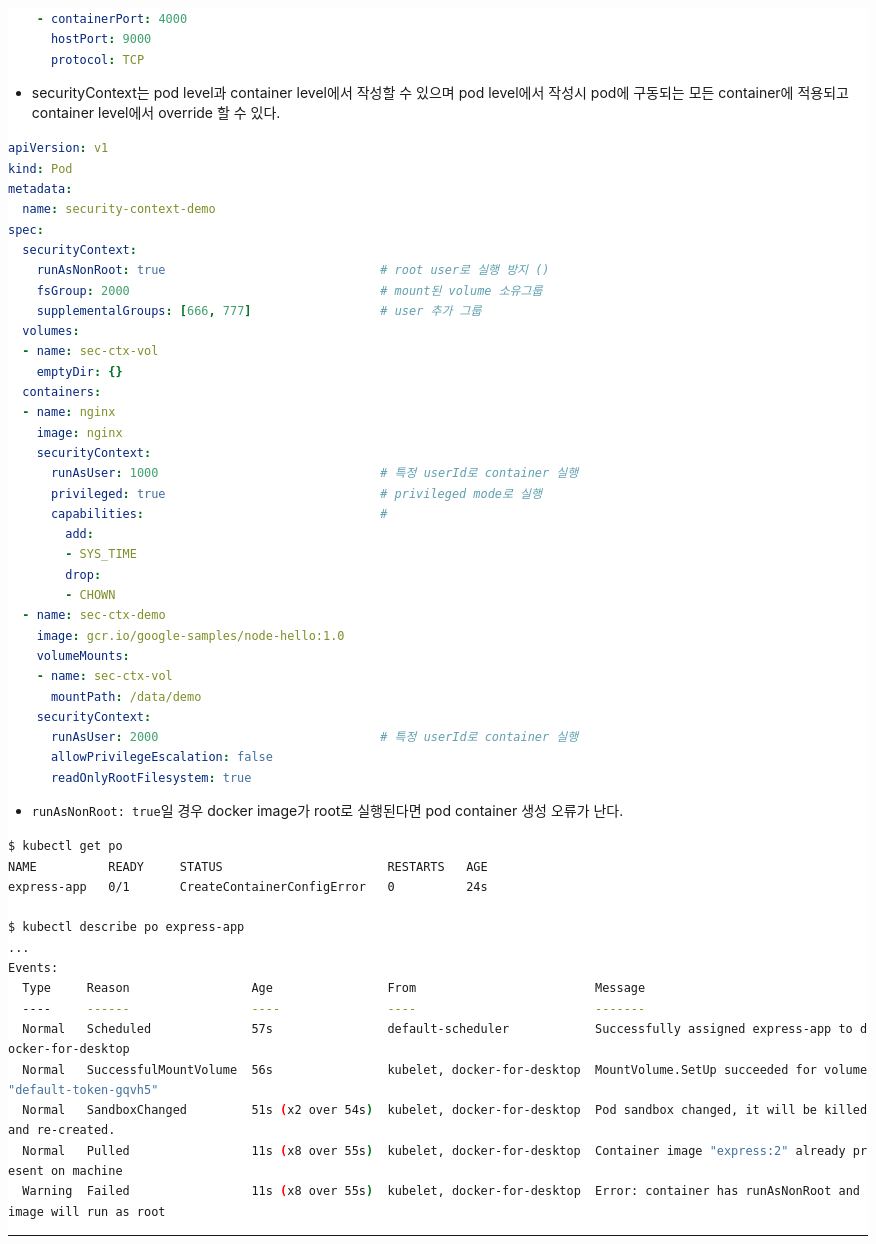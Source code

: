 ```yaml
    - containerPort: 4000
      hostPort: 9000
      protocol: TCP
```
- securityContext는 pod level과 container level에서 작성할 수 있으며 pod level에서 작성시 pod에 구동되는 모든 container에 적용되고 container level에서 override 할 수 있다.

```yaml
apiVersion: v1
kind: Pod
metadata:
  name: security-context-demo
spec:
  securityContext:
    runAsNonRoot: true                              # root user로 실행 방지 ()
    fsGroup: 2000                                   # mount된 volume 소유그룹
    supplementalGroups: [666, 777]                  # user 추가 그룹
  volumes:
  - name: sec-ctx-vol
    emptyDir: {}
  containers:
  - name: nginx
    image: nginx
    securityContext:
      runAsUser: 1000                               # 특정 userId로 container 실행
      privileged: true                              # privileged mode로 실행
      capabilities:                                 #
        add:
        - SYS_TIME
        drop:
        - CHOWN
  - name: sec-ctx-demo
    image: gcr.io/google-samples/node-hello:1.0
    volumeMounts:
    - name: sec-ctx-vol
      mountPath: /data/demo
    securityContext:
      runAsUser: 2000                               # 특정 userId로 container 실행
      allowPrivilegeEscalation: false
      readOnlyRootFilesystem: true
```
- ```runAsNonRoot: true```일 경우 docker image가 root로 실행된다면 pod container 생성 오류가 난다.
```sh
$ kubectl get po
NAME          READY     STATUS                       RESTARTS   AGE
express-app   0/1       CreateContainerConfigError   0          24s

$ kubectl describe po express-app
...
Events:
  Type     Reason                 Age                From                         Message
  ----     ------                 ----               ----                         -------
  Normal   Scheduled              57s                default-scheduler            Successfully assigned express-app to docker-for-desktop
  Normal   SuccessfulMountVolume  56s                kubelet, docker-for-desktop  MountVolume.SetUp succeeded for volume "default-token-gqvh5"
  Normal   SandboxChanged         51s (x2 over 54s)  kubelet, docker-for-desktop  Pod sandbox changed, it will be killed and re-created.
  Normal   Pulled                 11s (x8 over 55s)  kubelet, docker-for-desktop  Container image "express:2" already present on machine
  Warning  Failed                 11s (x8 over 55s)  kubelet, docker-for-desktop  Error: container has runAsNonRoot and image will run as root
```

--- 